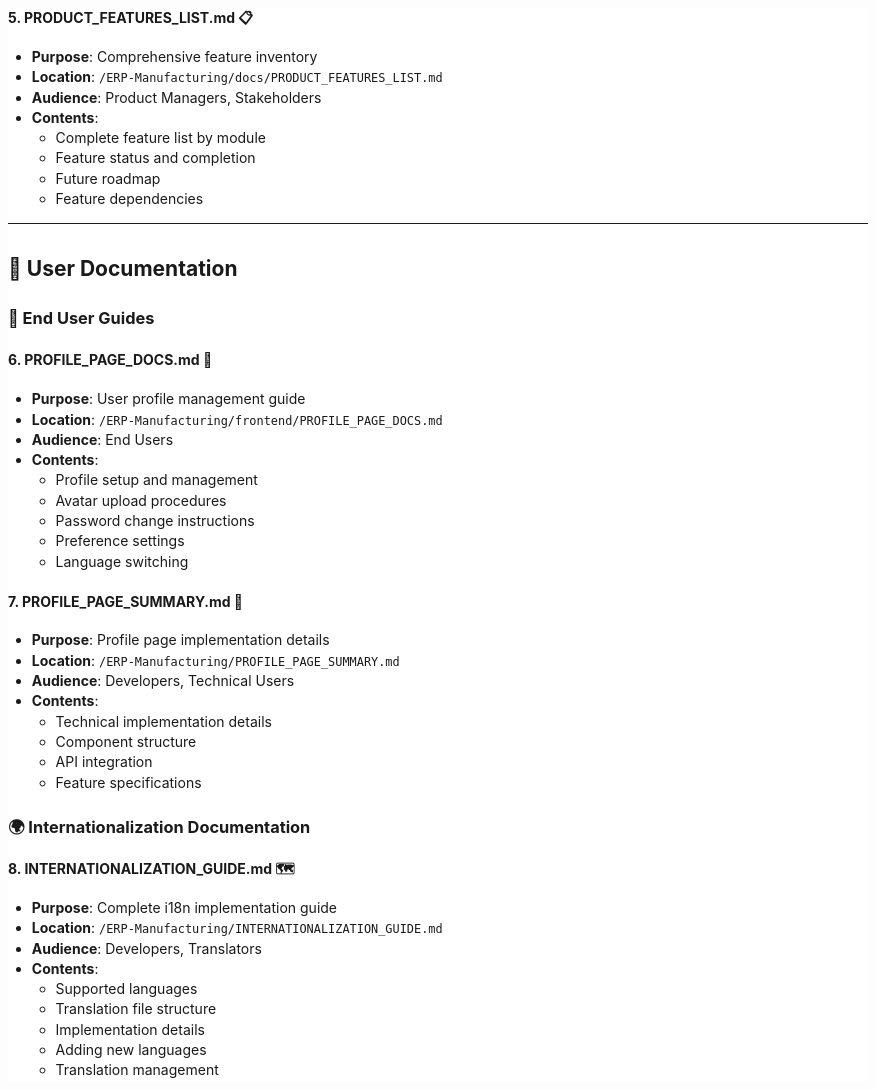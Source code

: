 #### 5. **PRODUCT_FEATURES_LIST.md** 📋
- **Purpose**: Comprehensive feature inventory
- **Location**: `/ERP-Manufacturing/docs/PRODUCT_FEATURES_LIST.md`
- **Audience**: Product Managers, Stakeholders
- **Contents**:
  - Complete feature list by module
  - Feature status and completion
  - Future roadmap
  - Feature dependencies

---

## 👥 User Documentation

### 📱 End User Guides

#### 6. **PROFILE_PAGE_DOCS.md** 👤
- **Purpose**: User profile management guide
- **Location**: `/ERP-Manufacturing/frontend/PROFILE_PAGE_DOCS.md`
- **Audience**: End Users
- **Contents**:
  - Profile setup and management
  - Avatar upload procedures
  - Password change instructions
  - Preference settings
  - Language switching

#### 7. **PROFILE_PAGE_SUMMARY.md** 📄
- **Purpose**: Profile page implementation details
- **Location**: `/ERP-Manufacturing/PROFILE_PAGE_SUMMARY.md`
- **Audience**: Developers, Technical Users
- **Contents**:
  - Technical implementation details
  - Component structure
  - API integration
  - Feature specifications

### 🌍 Internationalization Documentation

#### 8. **INTERNATIONALIZATION_GUIDE.md** 🗺
- **Purpose**: Complete i18n implementation guide
- **Location**: `/ERP-Manufacturing/INTERNATIONALIZATION_GUIDE.md`
- **Audience**: Developers, Translators
- **Contents**:
  - Supported languages
  - Translation file structure
  - Implementation details
  - Adding new languages
  - Translation management
